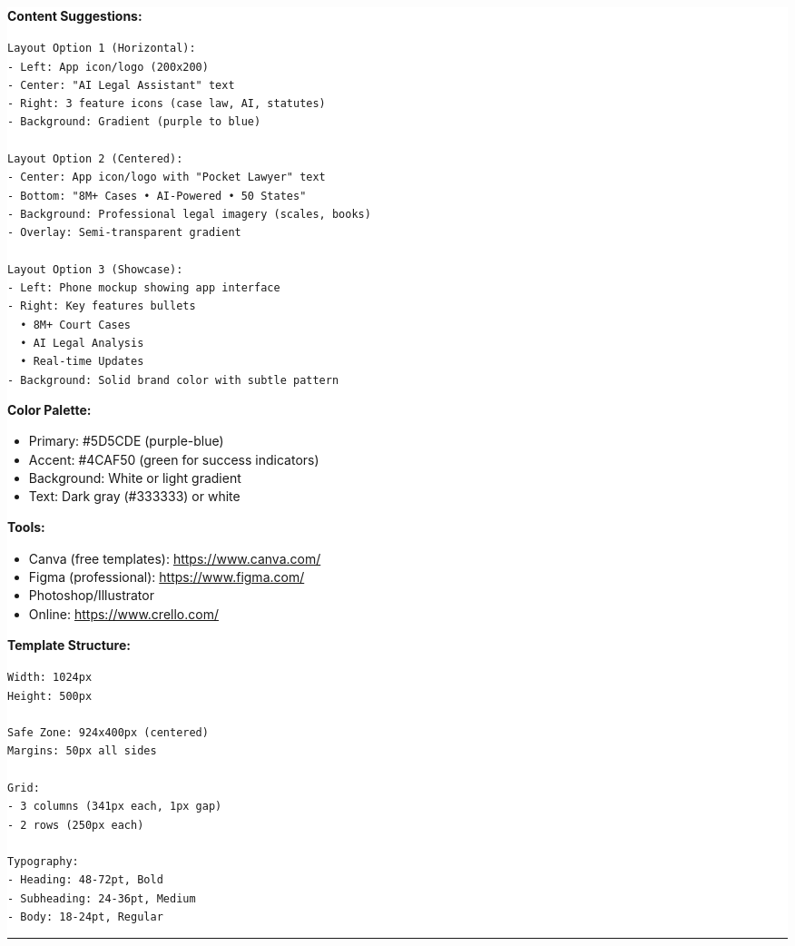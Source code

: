 **Content Suggestions:**
```
Layout Option 1 (Horizontal):
- Left: App icon/logo (200x200)
- Center: "AI Legal Assistant" text
- Right: 3 feature icons (case law, AI, statutes)
- Background: Gradient (purple to blue)

Layout Option 2 (Centered):
- Center: App icon/logo with "Pocket Lawyer" text
- Bottom: "8M+ Cases • AI-Powered • 50 States"
- Background: Professional legal imagery (scales, books)
- Overlay: Semi-transparent gradient

Layout Option 3 (Showcase):
- Left: Phone mockup showing app interface
- Right: Key features bullets
  • 8M+ Court Cases
  • AI Legal Analysis
  • Real-time Updates
- Background: Solid brand color with subtle pattern
```

**Color Palette:**
- Primary: #5D5CDE (purple-blue)
- Accent: #4CAF50 (green for success indicators)
- Background: White or light gradient
- Text: Dark gray (#333333) or white

**Tools:**
- Canva (free templates): https://www.canva.com/
- Figma (professional): https://www.figma.com/
- Photoshop/Illustrator
- Online: https://www.crello.com/

**Template Structure:**
```
Width: 1024px
Height: 500px

Safe Zone: 924x400px (centered)
Margins: 50px all sides

Grid:
- 3 columns (341px each, 1px gap)
- 2 rows (250px each)

Typography:
- Heading: 48-72pt, Bold
- Subheading: 24-36pt, Medium
- Body: 18-24pt, Regular
```

---
